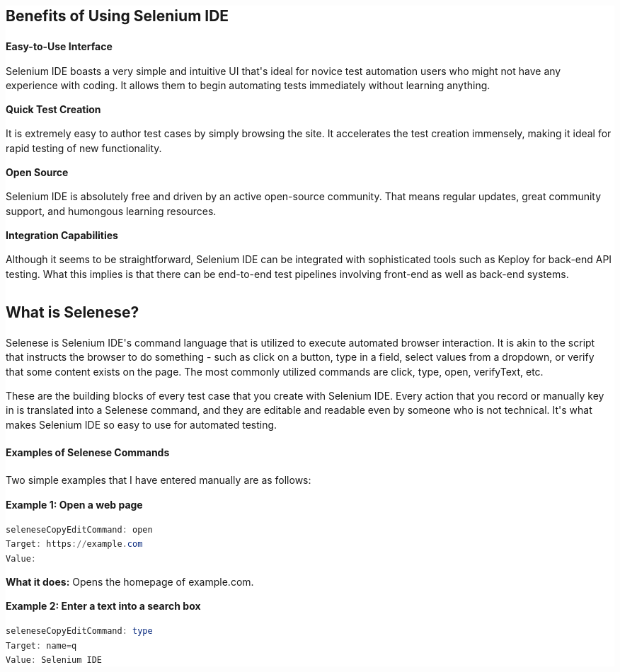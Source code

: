 ## Benefits of Using Selenium IDE

**Easy-to-Use Interface**

Selenium IDE boasts a very simple and intuitive UI that's ideal for novice test automation users who might not have any experience with coding. It allows them to begin automating tests immediately without learning anything.

**Quick Test Creation**

It is extremely easy to author test cases by simply browsing the site. It accelerates the test creation immensely, making it ideal for rapid testing of new functionality.

**Open Source**

Selenium IDE is absolutely free and driven by an active open-source community. That means regular updates, great community support, and humongous learning resources.

**Integration Capabilities**

Although it seems to be straightforward, Selenium IDE can be integrated with sophisticated tools such as Keploy for back-end API testing. What this implies is that there can be end-to-end test pipelines involving front-end as well as back-end systems.

## What is Selenese?

Selenese is Selenium IDE's command language that is utilized to execute automated browser interaction. It is akin to the script that instructs the browser to do something - such as click on a button, type in a field, select values from a dropdown, or verify that some content exists on the page. The most commonly utilized commands are click, type, open, verifyText, etc.

These are the building blocks of every test case that you create with Selenium IDE. Every action that you record or manually key in is translated into a Selenese command, and they are editable and readable even by someone who is not technical. It's what makes Selenium IDE so easy to use for automated testing.

#### Examples of Selenese Commands

Two simple examples that I have entered manually are as follows:

**Example 1: Open a web page**

```powershell
seleneseCopyEditCommand: open  
Target: https://example.com  
Value:
```

**What it does:** Opens the homepage of example.com.

**Example 2: Enter a text into a search box**

```powershell
seleneseCopyEditCommand: type  
Target: name=q  
Value: Selenium IDE
```
